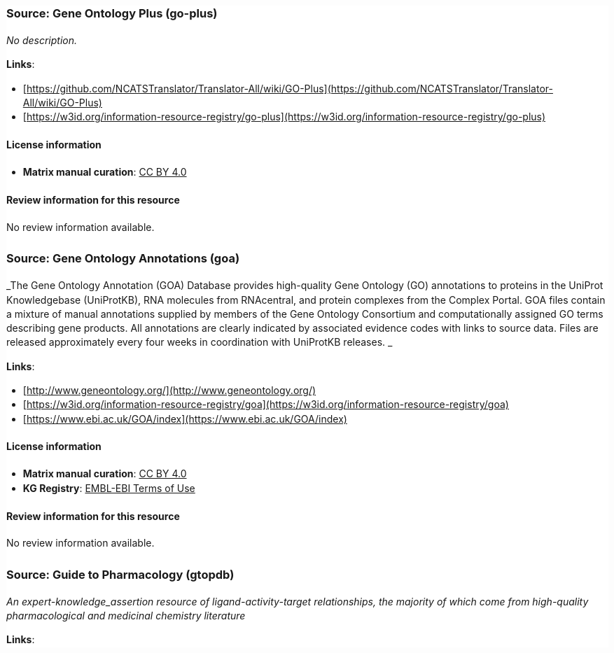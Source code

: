 
### Source: Gene Ontology Plus (go-plus)

_No description._


**Links**:

- [https://github.com/NCATSTranslator/Translator-All/wiki/GO-Plus](https://github.com/NCATSTranslator/Translator-All/wiki/GO-Plus)
- [https://w3id.org/information-resource-registry/go-plus](https://w3id.org/information-resource-registry/go-plus)


#### License information
- **Matrix manual curation**: [CC BY 4.0](https://geneontology.org/docs/go-citation-policy/)

#### Review information for this resource


No review information available.


### Source: Gene Ontology Annotations (goa)

_The Gene Ontology Annotation (GOA) Database provides high-quality Gene Ontology (GO) annotations to proteins in the UniProt Knowledgebase (UniProtKB), RNA molecules from RNAcentral, and protein complexes from the Complex Portal. GOA files contain a mixture of manual annotations supplied by members of the Gene Ontology Consortium and computationally assigned GO terms describing gene products. All annotations are clearly indicated by associated evidence codes with links to source data. Files are released approximately every four weeks in coordination with UniProtKB releases.
_


**Links**:

- [http://www.geneontology.org/](http://www.geneontology.org/)
- [https://w3id.org/information-resource-registry/goa](https://w3id.org/information-resource-registry/goa)
- [https://www.ebi.ac.uk/GOA/index](https://www.ebi.ac.uk/GOA/index)


#### License information
- **Matrix manual curation**: [CC BY 4.0](https://geneontology.org/docs/go-citation-policy/)
- **KG Registry**: [EMBL-EBI Terms of Use](https://www.ebi.ac.uk/about/terms-of-use)

#### Review information for this resource


No review information available.


### Source: Guide to Pharmacology (gtopdb)

_An expert-knowledge_assertion resource of ligand-activity-target relationships, the majority of which come from high-quality pharmacological and medicinal chemistry literature_


**Links**:

